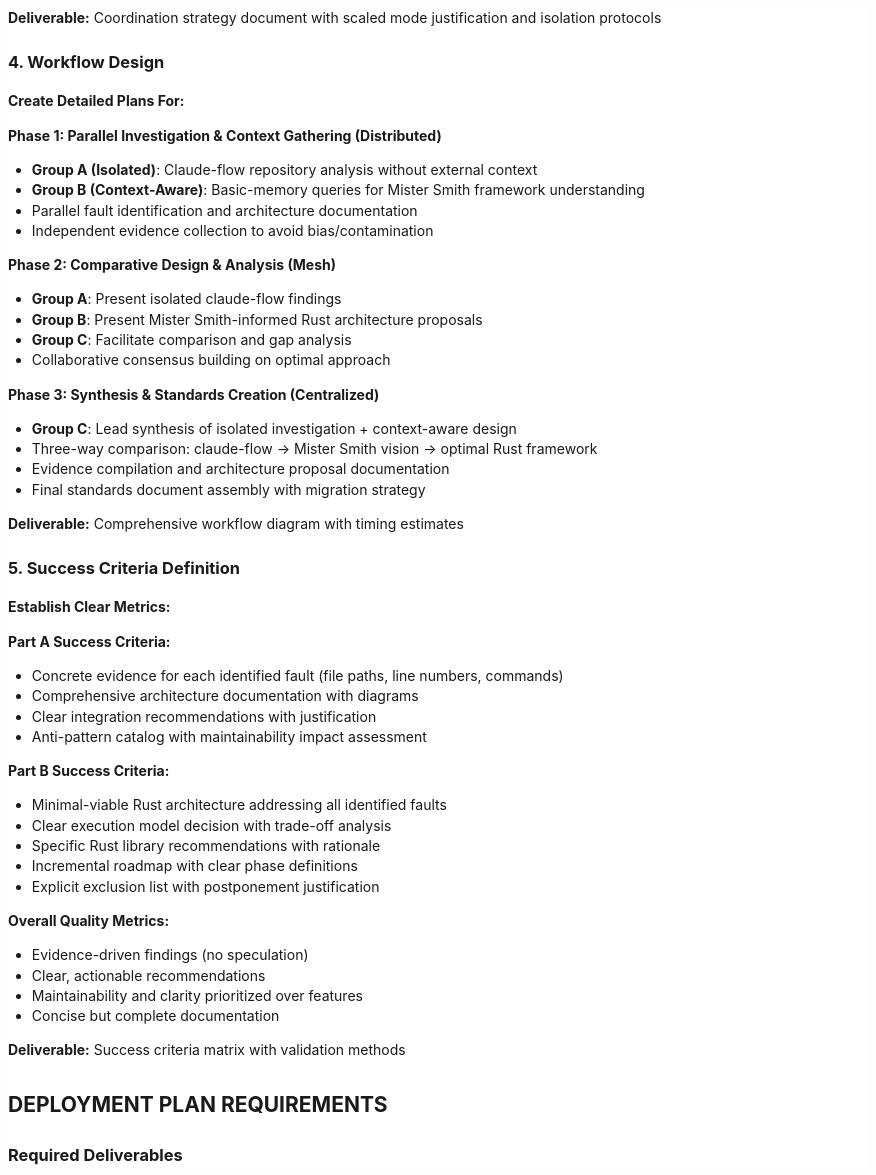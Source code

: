 **Deliverable:** Coordination strategy document with scaled mode justification and isolation protocols

### 4. Workflow Design

**Create Detailed Plans For:**

**Phase 1: Parallel Investigation & Context Gathering (Distributed)**
- **Group A (Isolated)**: Claude-flow repository analysis without external context
- **Group B (Context-Aware)**: Basic-memory queries for Mister Smith framework understanding
- Parallel fault identification and architecture documentation
- Independent evidence collection to avoid bias/contamination

**Phase 2: Comparative Design & Analysis (Mesh)**
- **Group A**: Present isolated claude-flow findings
- **Group B**: Present Mister Smith-informed Rust architecture proposals
- **Group C**: Facilitate comparison and gap analysis
- Collaborative consensus building on optimal approach

**Phase 3: Synthesis & Standards Creation (Centralized)**
- **Group C**: Lead synthesis of isolated investigation + context-aware design
- Three-way comparison: claude-flow → Mister Smith vision → optimal Rust framework
- Evidence compilation and architecture proposal documentation
- Final standards document assembly with migration strategy

**Deliverable:** Comprehensive workflow diagram with timing estimates

### 5. Success Criteria Definition

**Establish Clear Metrics:**

**Part A Success Criteria:**
- Concrete evidence for each identified fault (file paths, line numbers, commands)
- Comprehensive architecture documentation with diagrams
- Clear integration recommendations with justification
- Anti-pattern catalog with maintainability impact assessment

**Part B Success Criteria:**
- Minimal-viable Rust architecture addressing all identified faults
- Clear execution model decision with trade-off analysis
- Specific Rust library recommendations with rationale
- Incremental roadmap with clear phase definitions
- Explicit exclusion list with postponement justification

**Overall Quality Metrics:**
- Evidence-driven findings (no speculation)
- Clear, actionable recommendations
- Maintainability and clarity prioritized over features
- Concise but complete documentation

**Deliverable:** Success criteria matrix with validation methods

## DEPLOYMENT PLAN REQUIREMENTS

### Required Deliverables
